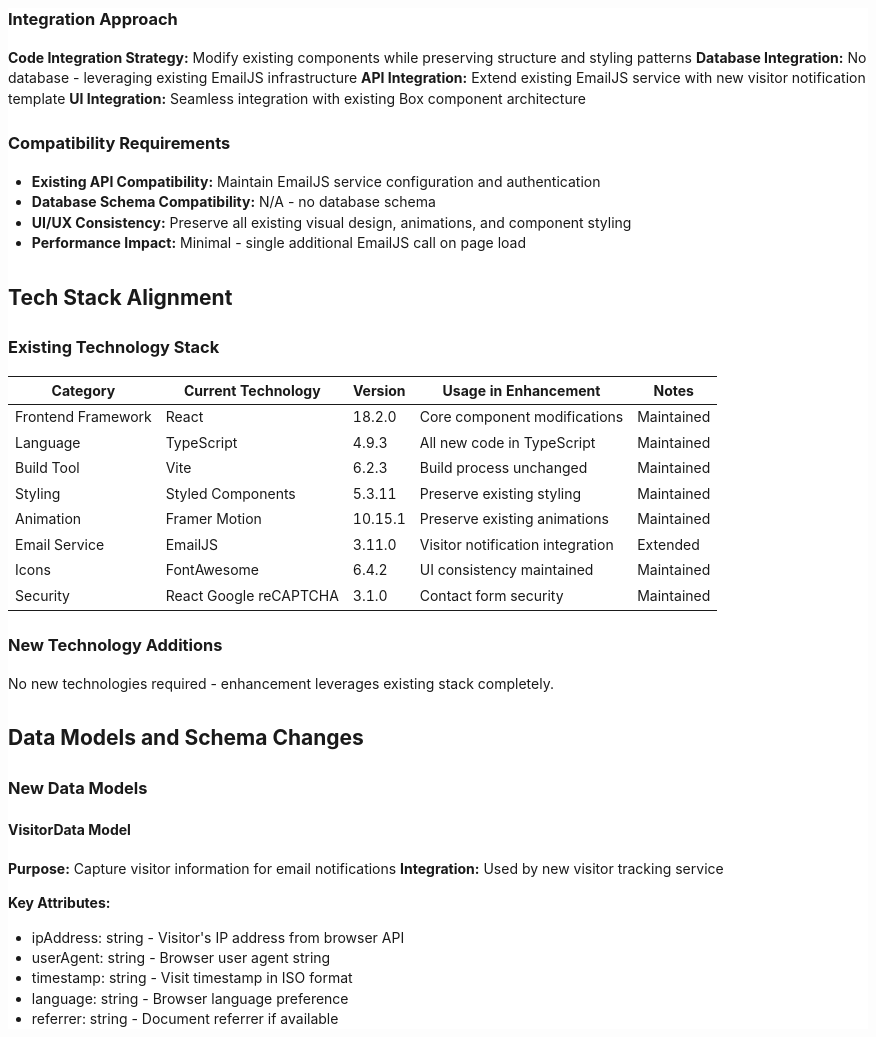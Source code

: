 ### Integration Approach

**Code Integration Strategy:** Modify existing components while preserving structure and styling patterns
**Database Integration:** No database - leveraging existing EmailJS infrastructure
**API Integration:** Extend existing EmailJS service with new visitor notification template
**UI Integration:** Seamless integration with existing Box component architecture

### Compatibility Requirements

- **Existing API Compatibility:** Maintain EmailJS service configuration and authentication
- **Database Schema Compatibility:** N/A - no database schema
- **UI/UX Consistency:** Preserve all existing visual design, animations, and component styling
- **Performance Impact:** Minimal - single additional EmailJS call on page load

## Tech Stack Alignment

### Existing Technology Stack

| Category           | Current Technology     | Version | Usage in Enhancement             | Notes      |
| ------------------ | ---------------------- | ------- | -------------------------------- | ---------- |
| Frontend Framework | React                  | 18.2.0  | Core component modifications     | Maintained |
| Language           | TypeScript             | 4.9.3   | All new code in TypeScript       | Maintained |
| Build Tool         | Vite                   | 6.2.3   | Build process unchanged          | Maintained |
| Styling            | Styled Components      | 5.3.11  | Preserve existing styling        | Maintained |
| Animation          | Framer Motion          | 10.15.1 | Preserve existing animations     | Maintained |
| Email Service      | EmailJS                | 3.11.0  | Visitor notification integration | Extended   |
| Icons              | FontAwesome            | 6.4.2   | UI consistency maintained        | Maintained |
| Security           | React Google reCAPTCHA | 3.1.0   | Contact form security            | Maintained |

### New Technology Additions

No new technologies required - enhancement leverages existing stack completely.

## Data Models and Schema Changes

### New Data Models

#### VisitorData Model

**Purpose:** Capture visitor information for email notifications
**Integration:** Used by new visitor tracking service

**Key Attributes:**

- ipAddress: string - Visitor's IP address from browser API
- userAgent: string - Browser user agent string
- timestamp: string - Visit timestamp in ISO format
- language: string - Browser language preference
- referrer: string - Document referrer if available
